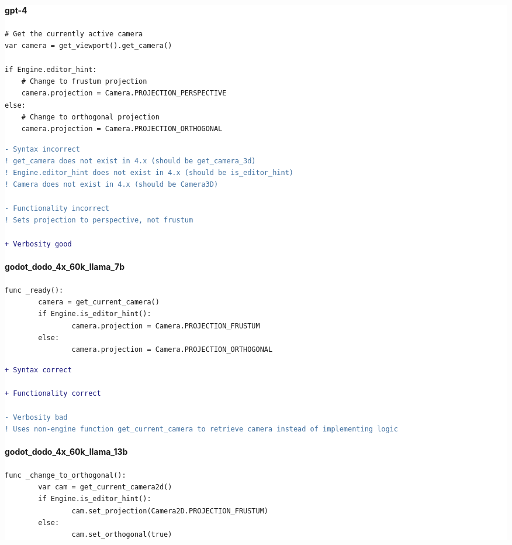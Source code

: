 #### gpt-4

```gdscript
# Get the currently active camera
var camera = get_viewport().get_camera()

if Engine.editor_hint:
    # Change to frustum projection
    camera.projection = Camera.PROJECTION_PERSPECTIVE
else:
    # Change to orthogonal projection
    camera.projection = Camera.PROJECTION_ORTHOGONAL
```

```diff
- Syntax incorrect
! get_camera does not exist in 4.x (should be get_camera_3d)
! Engine.editor_hint does not exist in 4.x (should be is_editor_hint)
! Camera does not exist in 4.x (should be Camera3D)

- Functionality incorrect
! Sets projection to perspective, not frustum

+ Verbosity good
```

#### godot_dodo_4x_60k_llama_7b

```gdscript
func _ready():
        camera = get_current_camera()
        if Engine.is_editor_hint():
                camera.projection = Camera.PROJECTION_FRUSTUM
        else:
                camera.projection = Camera.PROJECTION_ORTHOGONAL
```

```diff
+ Syntax correct

+ Functionality correct

- Verbosity bad
! Uses non-engine function get_current_camera to retrieve camera instead of implementing logic
```

#### godot_dodo_4x_60k_llama_13b

```gdscript
func _change_to_orthogonal():
        var cam = get_current_camera2d()
        if Engine.is_editor_hint():
                cam.set_projection(Camera2D.PROJECTION_FRUSTUM)
        else:
                cam.set_orthogonal(true)
```
